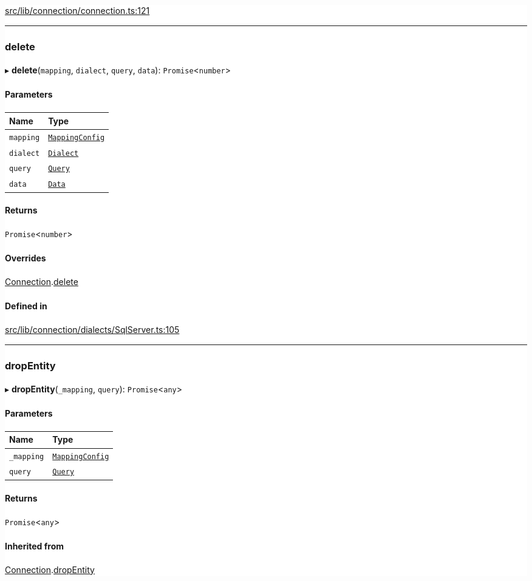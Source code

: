 [src/lib/connection/connection.ts:121](https://github.com/FlavioLionelRita/lambdaorm/blob/baac5cd/src/lib/connection/connection.ts#L121)

___

### delete

▸ **delete**(`mapping`, `dialect`, `query`, `data`): `Promise`<`number`\>

#### Parameters

| Name | Type |
| :------ | :------ |
| `mapping` | [`MappingConfig`](manager.MappingConfig.md) |
| `dialect` | [`Dialect`](manager.Dialect.md) |
| `query` | [`Query`](model.Query.md) |
| `data` | [`Data`](model.Data.md) |

#### Returns

`Promise`<`number`\>

#### Overrides

[Connection](connection.Connection.md).[delete](connection.Connection.md#delete)

#### Defined in

[src/lib/connection/dialects/SqlServer.ts:105](https://github.com/FlavioLionelRita/lambdaorm/blob/baac5cd/src/lib/connection/dialects/SqlServer.ts#L105)

___

### dropEntity

▸ **dropEntity**(`_mapping`, `query`): `Promise`<`any`\>

#### Parameters

| Name | Type |
| :------ | :------ |
| `_mapping` | [`MappingConfig`](manager.MappingConfig.md) |
| `query` | [`Query`](model.Query.md) |

#### Returns

`Promise`<`any`\>

#### Inherited from

[Connection](connection.Connection.md).[dropEntity](connection.Connection.md#dropentity)
